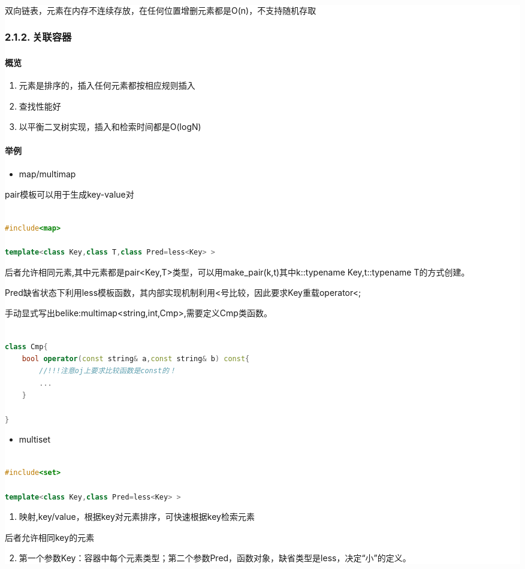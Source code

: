 双向链表，元素在内存不连续存放，在任何位置增删元素都是O(n)，不支持随机存取


### 2.1.2. 关联容器

#### 概览

1. 元素是排序的，插入任何元素都按相应规则插入

2. 查找性能好

3. 以平衡二叉树实现，插入和检索时间都是O(logN)


#### 举例

- map/multimap

pair模板可以用于生成key-value对

```cpp

#include<map>

template<class Key,class T,class Pred=less<Key> >

```

后者允许相同元素,其中元素都是pair<Key,T>类型，可以用make_pair(k,t)其中k::typename Key,t::typename T的方式创建。

Pred缺省状态下利用less<Key>模板函数，其内部实现机制利用<号比较，因此要求Key重载operator<;

手动显式写出belike:multimap<string,int,Cmp>,需要定义Cmp类函数。

```cpp

class Cmp{
    bool operator(const string& a,const string& b) const{
        //!!!注意oj上要求比较函数是const的！
        ...
    }

}
```

- multiset

```cpp

#include<set>

template<class Key,class Pred=less<Key> >

```

1. 映射,key/value，根据key对元素排序，可快速根据key检索元素

后者允许相同key的元素

2. 第一个参数Key：容器中每个元素类型；第二个参数Pred，函数对象，缺省类型是less<Key>，决定“小”的定义。
